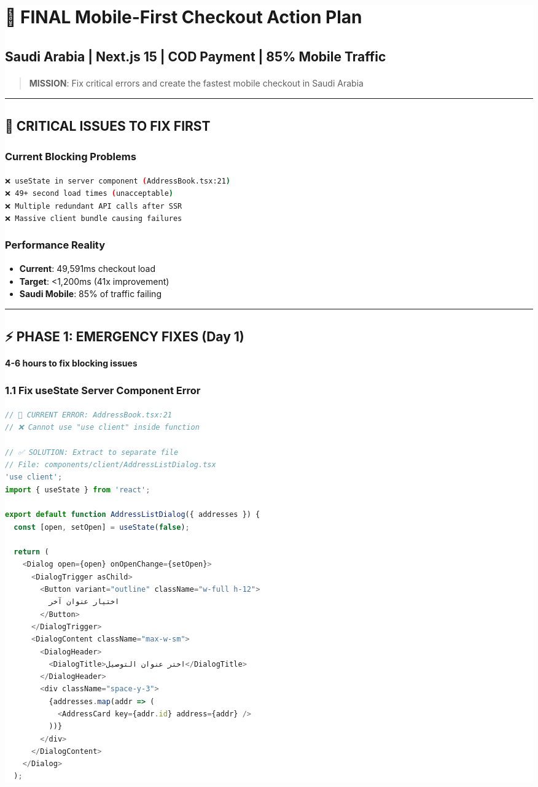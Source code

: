 # 🚀 FINAL Mobile-First Checkout Action Plan
## Saudi Arabia | Next.js 15 | COD Payment | 85% Mobile Traffic

> **MISSION**: Fix critical errors and create the fastest mobile checkout in Saudi Arabia

---

## 🚨 **CRITICAL ISSUES TO FIX FIRST**

### **Current Blocking Problems**
```bash
❌ useState in server component (AddressBook.tsx:21) 
❌ 49+ second load times (unacceptable)
❌ Multiple redundant API calls after SSR
❌ Massive client bundle causing failures
```

### **Performance Reality**
- **Current**: 49,591ms checkout load
- **Target**: <1,200ms (41x improvement)
- **Saudi Mobile**: 85% of traffic failing

---

## ⚡ **PHASE 1: EMERGENCY FIXES (Day 1)**
**4-6 hours to fix blocking issues**

### **1.1 Fix useState Server Component Error**
```typescript
// 🚨 CURRENT ERROR: AddressBook.tsx:21
// ❌ Cannot use "use client" inside function

// ✅ SOLUTION: Extract to separate file
// File: components/client/AddressListDialog.tsx
'use client';
import { useState } from 'react';

export default function AddressListDialog({ addresses }) {
  const [open, setOpen] = useState(false);
  
  return (
    <Dialog open={open} onOpenChange={setOpen}>
      <DialogTrigger asChild>
        <Button variant="outline" className="w-full h-12">
          اختيار عنوان آخر
        </Button>
      </DialogTrigger>
      <DialogContent className="max-w-sm">
        <DialogHeader>
          <DialogTitle>اختر عنوان التوصيل</DialogTitle>
        </DialogHeader>
        <div className="space-y-3">
          {addresses.map(addr => (
            <AddressCard key={addr.id} address={addr} />
          ))}
        </div>
      </DialogContent>
    </Dialog>
  );
```